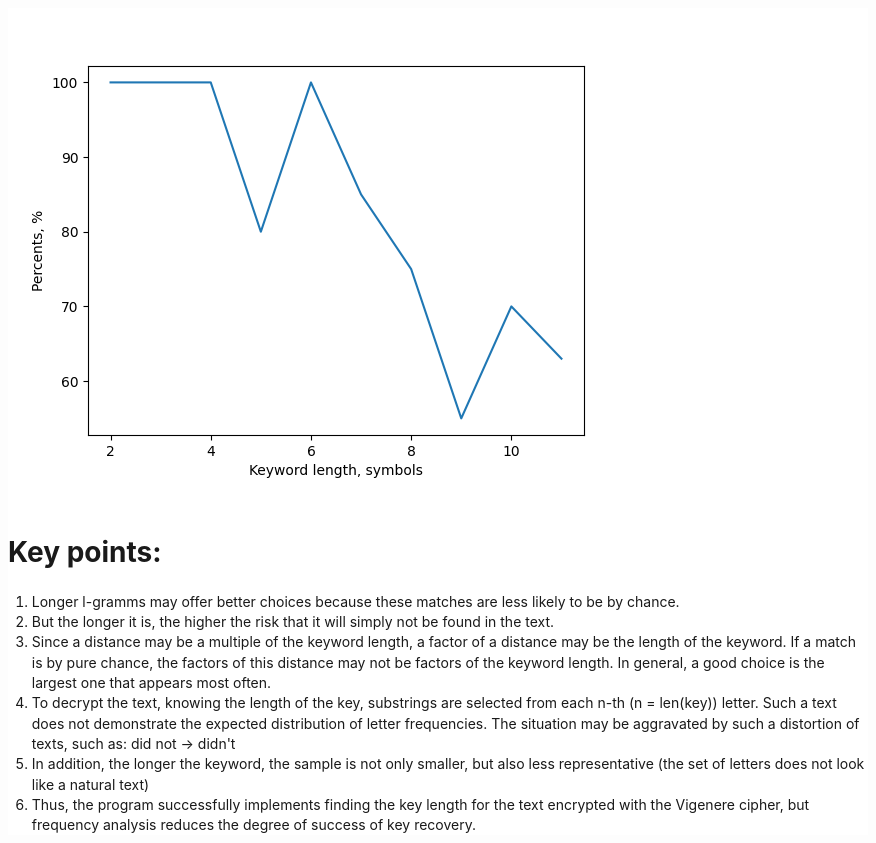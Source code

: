 ![test3](./images/test3.png)
# Key points:
 1. Longer l-gramms may offer better choices because these matches are less likely to be by chance.
 2. But the longer it is, the higher the risk that it will simply not be found in the text.
 3. Since a distance may be a multiple of the keyword length, a factor of a distance may be the length of the keyword. If a match is by pure chance, the factors of this distance may not be factors of the keyword length. In general, a good choice is the largest one that appears most often. 
 4. To decrypt the text, knowing the length of the key, substrings are selected from each n-th (n = len(key)) letter. Such a text does not demonstrate the expected distribution of letter frequencies. The situation may be aggravated by such a distortion of texts, such as: did not -> didn't
 5. In addition, the longer the keyword, the sample is not only smaller, but also less representative (the set of letters does not look like a natural text)
 6. Thus, the program successfully implements finding the key length for the text encrypted with the Vigenere cipher, but frequency analysis reduces the degree of success of key recovery.
